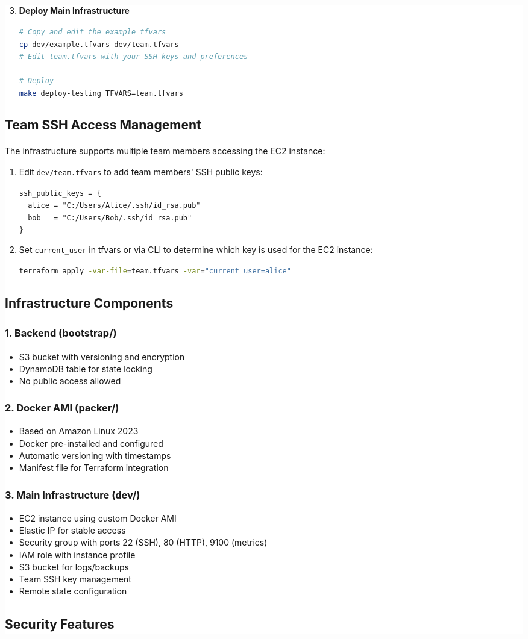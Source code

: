 3. **Deploy Main Infrastructure**
   ```bash
   # Copy and edit the example tfvars
   cp dev/example.tfvars dev/team.tfvars
   # Edit team.tfvars with your SSH keys and preferences
   
   # Deploy
   make deploy-testing TFVARS=team.tfvars
   ```

## Team SSH Access Management

The infrastructure supports multiple team members accessing the EC2 instance:

1. Edit `dev/team.tfvars` to add team members' SSH public keys:
   ```hcl
   ssh_public_keys = {
     alice = "C:/Users/Alice/.ssh/id_rsa.pub"
     bob   = "C:/Users/Bob/.ssh/id_rsa.pub"
   }
   ```

2. Set `current_user` in tfvars or via CLI to determine which key is used for the EC2 instance:
   ```bash
   terraform apply -var-file=team.tfvars -var="current_user=alice"
   ```

## Infrastructure Components

### 1. Backend (bootstrap/)
- S3 bucket with versioning and encryption
- DynamoDB table for state locking
- No public access allowed

### 2. Docker AMI (packer/)
- Based on Amazon Linux 2023
- Docker pre-installed and configured
- Automatic versioning with timestamps
- Manifest file for Terraform integration

### 3. Main Infrastructure (dev/)
- EC2 instance using custom Docker AMI
- Elastic IP for stable access
- Security group with ports 22 (SSH), 80 (HTTP), 9100 (metrics)
- IAM role with instance profile
- S3 bucket for logs/backups
- Team SSH key management
- Remote state configuration

## Security Features
